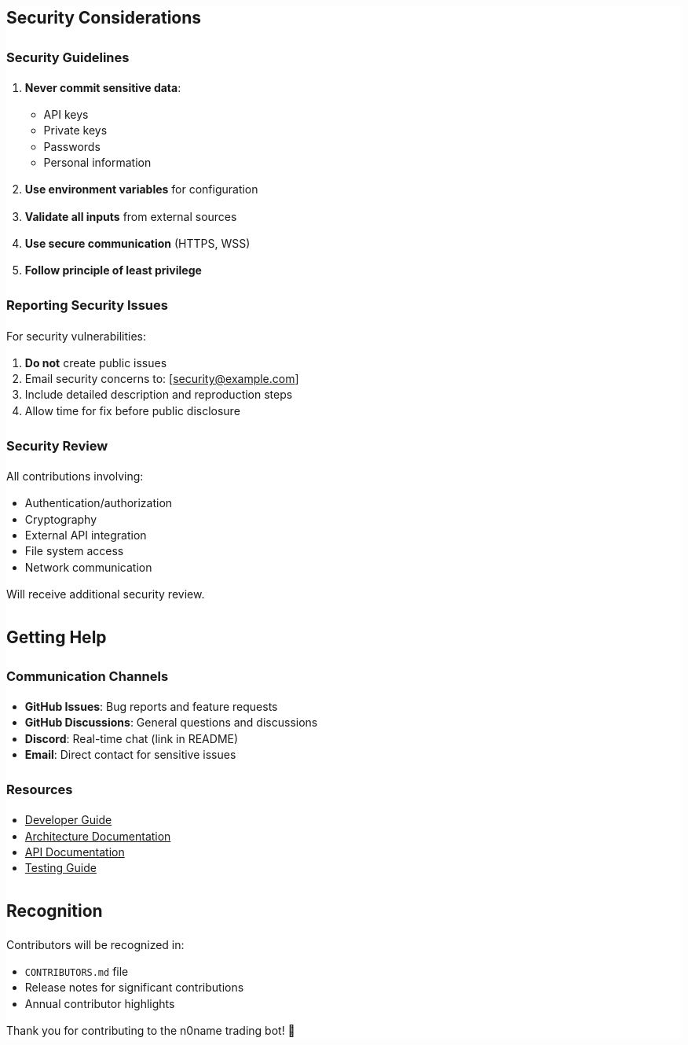 ## Security Considerations

### Security Guidelines

1. **Never commit sensitive data**:
   - API keys
   - Private keys
   - Passwords
   - Personal information

2. **Use environment variables** for configuration
3. **Validate all inputs** from external sources
4. **Use secure communication** (HTTPS, WSS)
5. **Follow principle of least privilege**

### Reporting Security Issues

For security vulnerabilities:

1. **Do not** create public issues
2. Email security concerns to: [security@example.com]
3. Include detailed description and reproduction steps
4. Allow time for fix before public disclosure

### Security Review

All contributions involving:
- Authentication/authorization
- Cryptography
- External API integration
- File system access
- Network communication

Will receive additional security review.

## Getting Help

### Communication Channels

- **GitHub Issues**: Bug reports and feature requests
- **GitHub Discussions**: General questions and discussions
- **Discord**: Real-time chat (link in README)
- **Email**: Direct contact for sensitive issues

### Resources

- [Developer Guide](DEVELOPER_GUIDE.md)
- [Architecture Documentation](ARCHITECTURE.md)
- [API Documentation](API_DOCUMENTATION.md)
- [Testing Guide](TESTING_GUIDE.md)

## Recognition

Contributors will be recognized in:

- `CONTRIBUTORS.md` file
- Release notes for significant contributions
- Annual contributor highlights

Thank you for contributing to the n0name trading bot! 🚀 
